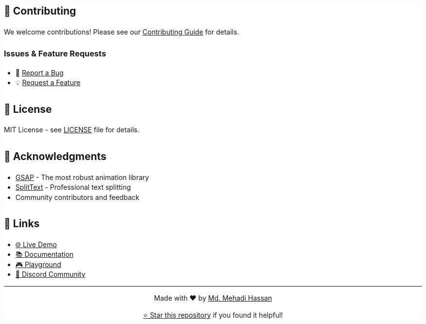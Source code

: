 ## 🤝 Contributing

We welcome contributions! Please see our [Contributing Guide](CONTRIBUTING.md) for details.

### Issues & Feature Requests

- 🐛 [Report a Bug](https://github.com/mkk360/textify/issues/new?template=bug_report.md)
- 💡 [Request a Feature](https://github.com/mkk360/textify/issues/new?template=feature_request.md)

## 📄 License

MIT License - see [LICENSE](LICENSE) file for details.

## 🙏 Acknowledgments

- [GSAP](https://greensock.com/) - The most robust animation library
- [SplitText](https://greensock.com/splittext/) - Professional text splitting
- Community contributors and feedback

## 🔗 Links

- [🌐 Live Demo](https://textify-gsap.netlify.app/)
- [📚 Documentation](https://textify-docs.netlify.app/)
- [🎮 Playground](https://codepen.io/collection/textify)
- [💬 Discord Community](https://discord.gg/textify)

---

<p align="center">
  Made with ❤️ by <a href="https://github.com/mkk360">Md. Mehadi Hassan</a>
</p>

<p align="center">
  <a href="https://github.com/mkk360/textify">⭐ Star this repository</a> if you found it helpful!
</p>